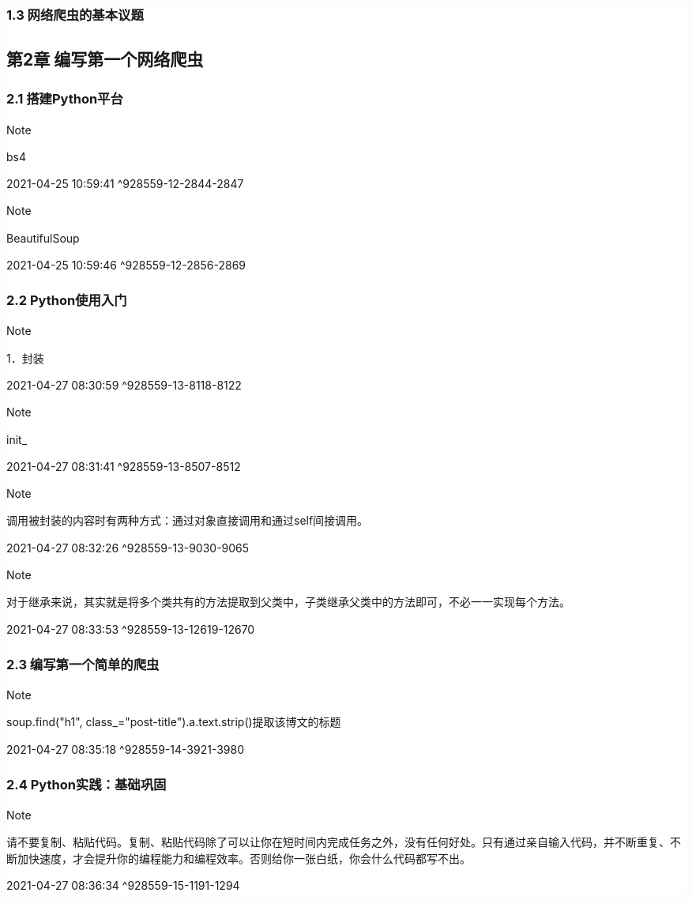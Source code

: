 ### 1.3 网络爬虫的基本议题

## 第2章 编写第一个网络爬虫

### 2.1 搭建Python平台

> [!NOTE] 
> bs4
> 
> 2021-04-25 10:59:41 ^928559-12-2844-2847

> [!NOTE] 
> BeautifulSoup
> 
> 2021-04-25 10:59:46 ^928559-12-2856-2869

### 2.2 Python使用入门

> [!NOTE] 
> 1．封装
> 
> 2021-04-27 08:30:59 ^928559-13-8118-8122

> [!NOTE] 
> init_
> 
> 2021-04-27 08:31:41 ^928559-13-8507-8512

> [!NOTE] 
> 调用被封装的内容时有两种方式：通过对象直接调用和通过self间接调用。
> 
> 2021-04-27 08:32:26 ^928559-13-9030-9065

> [!NOTE] 
> 对于继承来说，其实就是将多个类共有的方法提取到父类中，子类继承父类中的方法即可，不必一一实现每个方法。
> 
> 2021-04-27 08:33:53 ^928559-13-12619-12670

### 2.3 编写第一个简单的爬虫

> [!NOTE] 
> soup.find("h1", class_="post-title").a.text.strip()提取该博文的标题
> 
> 2021-04-27 08:35:18 ^928559-14-3921-3980

### 2.4 Python实践：基础巩固

> [!NOTE] 
> 请不要复制、粘贴代码。复制、粘贴代码除了可以让你在短时间内完成任务之外，没有任何好处。只有通过亲自输入代码，并不断重复、不断加快速度，才会提升你的编程能力和编程效率。否则给你一张白纸，你会什么代码都写不出。
> 
> 2021-04-27 08:36:34 ^928559-15-1191-1294
